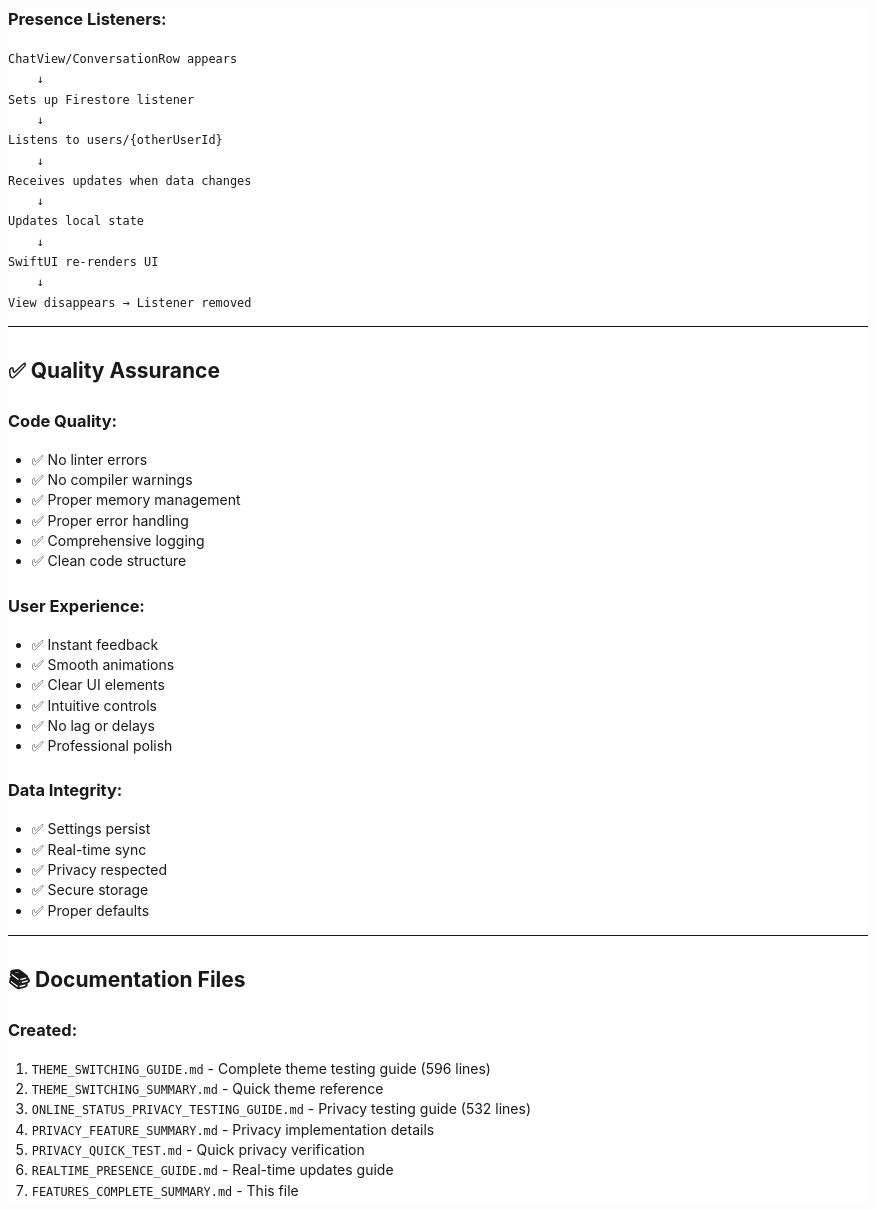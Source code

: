 ### **Presence Listeners:**
```
ChatView/ConversationRow appears
    ↓
Sets up Firestore listener
    ↓
Listens to users/{otherUserId}
    ↓
Receives updates when data changes
    ↓
Updates local state
    ↓
SwiftUI re-renders UI
    ↓
View disappears → Listener removed
```

---

## ✅ Quality Assurance

### **Code Quality:**
- ✅ No linter errors
- ✅ No compiler warnings
- ✅ Proper memory management
- ✅ Proper error handling
- ✅ Comprehensive logging
- ✅ Clean code structure

### **User Experience:**
- ✅ Instant feedback
- ✅ Smooth animations
- ✅ Clear UI elements
- ✅ Intuitive controls
- ✅ No lag or delays
- ✅ Professional polish

### **Data Integrity:**
- ✅ Settings persist
- ✅ Real-time sync
- ✅ Privacy respected
- ✅ Secure storage
- ✅ Proper defaults

---

## 📚 Documentation Files

### **Created:**
1. `THEME_SWITCHING_GUIDE.md` - Complete theme testing guide (596 lines)
2. `THEME_SWITCHING_SUMMARY.md` - Quick theme reference
3. `ONLINE_STATUS_PRIVACY_TESTING_GUIDE.md` - Privacy testing guide (532 lines)
4. `PRIVACY_FEATURE_SUMMARY.md` - Privacy implementation details
5. `PRIVACY_QUICK_TEST.md` - Quick privacy verification
6. `REALTIME_PRESENCE_GUIDE.md` - Real-time updates guide
7. `FEATURES_COMPLETE_SUMMARY.md` - This file
